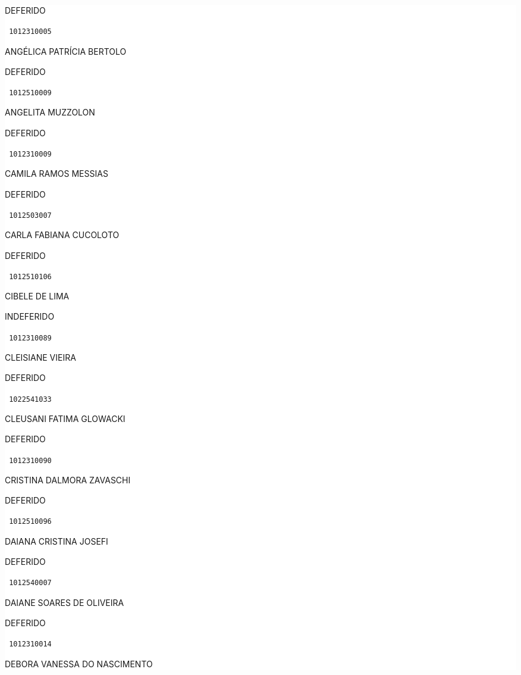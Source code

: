    DEFERIDO

     1012310005

   ANGÉLICA PATRÍCIA BERTOLO

   DEFERIDO

     1012510009

   ANGELITA MUZZOLON

   DEFERIDO

     1012310009

   CAMILA RAMOS MESSIAS

   DEFERIDO

     1012503007

   CARLA FABIANA CUCOLOTO

   DEFERIDO

     1012510106

   CIBELE DE LIMA

   INDEFERIDO

     1012310089

   CLEISIANE VIEIRA

   DEFERIDO

     1022541033

   CLEUSANI FATIMA GLOWACKI

   DEFERIDO

     1012310090

   CRISTINA DALMORA ZAVASCHI

   DEFERIDO

     1012510096

   DAIANA CRISTINA JOSEFI

   DEFERIDO

     1012540007

   DAIANE SOARES DE OLIVEIRA

   DEFERIDO

     1012310014

   DEBORA VANESSA DO NASCIMENTO
